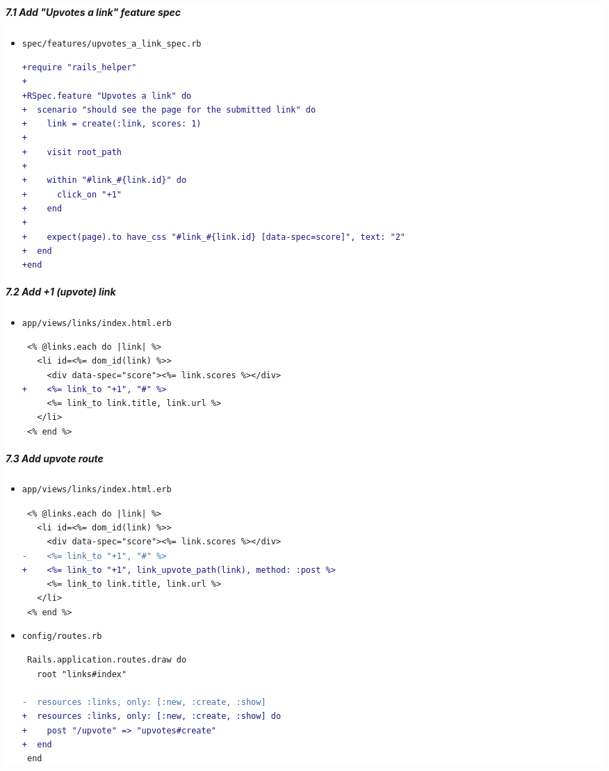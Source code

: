 ##### 7.1 Add "Upvotes a link" feature spec

- `spec/features/upvotes_a_link_spec.rb`

  ```diff
  +require "rails_helper"
  +
  +RSpec.feature "Upvotes a link" do
  +  scenario "should see the page for the submitted link" do
  +    link = create(:link, scores: 1)
  +
  +    visit root_path
  +
  +    within "#link_#{link.id}" do
  +      click_on "+1"
  +    end
  +
  +    expect(page).to have_css "#link_#{link.id} [data-spec=score]", text: "2"
  +  end
  +end
  ```

##### 7.2 Add +1 (upvote) link

- `app/views/links/index.html.erb`

  ```diff
   <% @links.each do |link| %>
     <li id=<%= dom_id(link) %>>
       <div data-spec="score"><%= link.scores %></div>
  +    <%= link_to "+1", "#" %>
       <%= link_to link.title, link.url %>
     </li>
   <% end %>
  ```

##### 7.3 Add upvote route

- `app/views/links/index.html.erb`

  ```diff
   <% @links.each do |link| %>
     <li id=<%= dom_id(link) %>>
       <div data-spec="score"><%= link.scores %></div>
  -    <%= link_to "+1", "#" %>
  +    <%= link_to "+1", link_upvote_path(link), method: :post %>
       <%= link_to link.title, link.url %>
     </li>
   <% end %>
  ```

- `config/routes.rb`

  ```diff
   Rails.application.routes.draw do
     root "links#index"

  -  resources :links, only: [:new, :create, :show]
  +  resources :links, only: [:new, :create, :show] do
  +    post "/upvote" => "upvotes#create"
  +  end
   end
  ```

